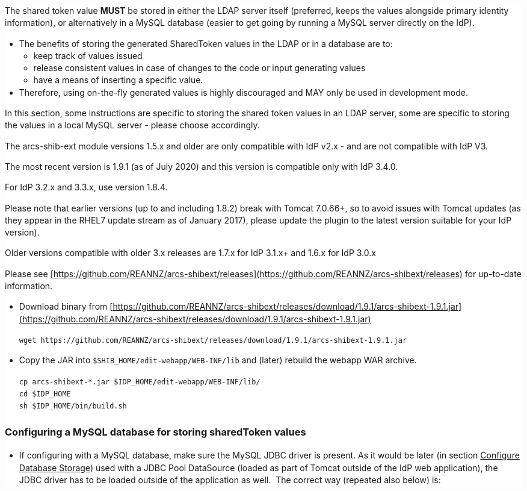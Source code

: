 The shared token value **MUST** be stored in either the LDAP server itself (preferred, keeps the values alongside primary identity information), or alternatively in a MySQL database (easier to get going by running a MySQL server directly on the IdP).

*   The benefits of storing the generated SharedToken values in the LDAP or in a database are to:
    *   keep track of values issued
    *   release consistent values in case of changes to the code or input generating values
    *   have a means of inserting a specific value.
*   Therefore, using on-the-fly generated values is highly discouraged and MAY only be used in development mode.

In this section, some instructions are specific to storing the shared token values in an LDAP server, some are specific to storing the values in a local MySQL server - please choose accordingly.

The arcs-shib-ext module versions 1.5.x and older are only compatible with IdP v2.x - and are not compatible with IdP V3.

The most recent version is 1.9.1 (as of July 2020) and this version is compatible only with IdP 3.4.0.

For IdP 3.2.x and 3.3.x, use version 1.8.4.

Please note that earlier versions (up to and including 1.8.2) break with Tomcat 7.0.66+, so to avoid issues with Tomcat updates (as they appear in the RHEL7 update stream as of January 2017), please update the plugin to the latest version suitable for your IdP version).

Older versions compatible with older 3.x releases are 1.7.x for IdP 3.1.x+ and 1.6.x for IdP 3.0.x

Please see [https://github.com/REANNZ/arcs-shibext/releases](https://github.com/REANNZ/arcs-shibext/releases) for up-to-date information.

  

*   Download binary from [https://github.com/REANNZ/arcs-shibext/releases/download/1.9.1/arcs-shibext-1.9.1.jar](https://github.com/REANNZ/arcs-shibext/releases/download/1.9.1/arcs-shibext-1.9.1.jar)
    
    ```
    wget https://github.com/REANNZ/arcs-shibext/releases/download/1.9.1/arcs-shibext-1.9.1.jar
    ```
    

*   Copy the JAR into `$SHIB_HOME/edit-webapp/WEB-INF/lib` and (later) rebuild the webapp WAR archive.
    
    ```
    cp arcs-shibext-*.jar $IDP_HOME/edit-webapp/WEB-INF/lib/
    cd $IDP_HOME
    sh $IDP_HOME/bin/build.sh
    ```
    

### Configuring a MySQL database for storing sharedToken values

*   If configuring with a MySQL database, make sure the MySQL JDBC driver is present. As it would be later (in section [Configure Database Storage](https://reannz.atlassian.net/wiki/spaces/Tuakiri/pages/3808985394/Installing+a+Shibboleth+3.x+IdP#InstallingaShibboleth3.xIdP-ConfigureDatabaseStorage)) used with a JDBC Pool DataSource (loaded as part of Tomcat outside of the IdP web application), the JDBC driver has to be loaded outside of the application as well.  The correct way (repeated also below) is: 
    